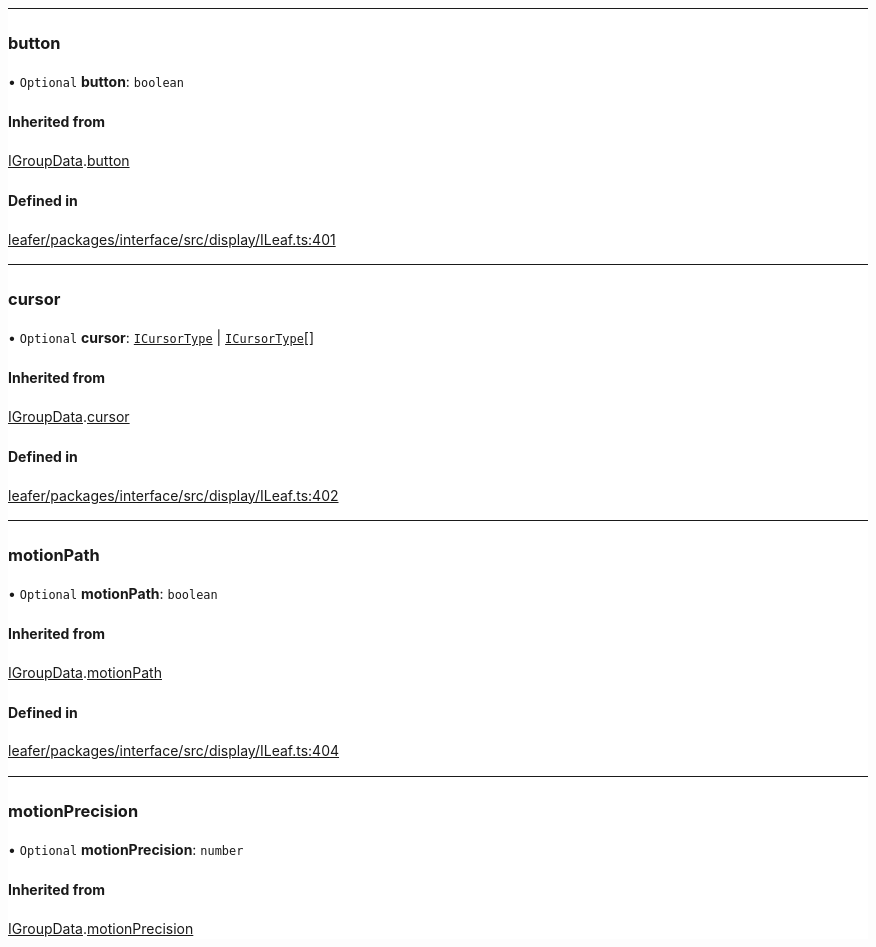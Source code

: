 ___

### button

• `Optional` **button**: `boolean`

#### Inherited from

[IGroupData](IGroupData.md).[button](IGroupData.md#button)

#### Defined in

[leafer/packages/interface/src/display/ILeaf.ts:401](https://github.com/leaferjs/leafer/blob/c7e50b8/packages/interface/src/display/ILeaf.ts#L401)

___

### cursor

• `Optional` **cursor**: [`ICursorType`](../modules.md#icursortype) \| [`ICursorType`](../modules.md#icursortype)[]

#### Inherited from

[IGroupData](IGroupData.md).[cursor](IGroupData.md#cursor)

#### Defined in

[leafer/packages/interface/src/display/ILeaf.ts:402](https://github.com/leaferjs/leafer/blob/c7e50b8/packages/interface/src/display/ILeaf.ts#L402)

___

### motionPath

• `Optional` **motionPath**: `boolean`

#### Inherited from

[IGroupData](IGroupData.md).[motionPath](IGroupData.md#motionpath)

#### Defined in

[leafer/packages/interface/src/display/ILeaf.ts:404](https://github.com/leaferjs/leafer/blob/c7e50b8/packages/interface/src/display/ILeaf.ts#L404)

___

### motionPrecision

• `Optional` **motionPrecision**: `number`

#### Inherited from

[IGroupData](IGroupData.md).[motionPrecision](IGroupData.md#motionprecision)
